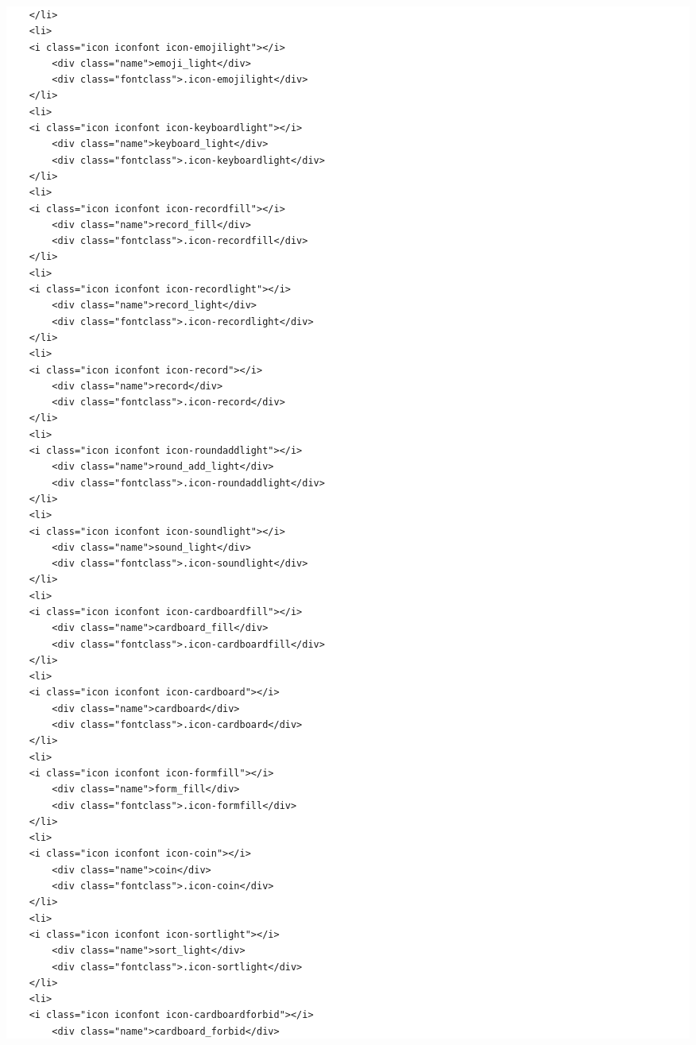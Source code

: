         </li>
        <li>
        <i class="icon iconfont icon-emojilight"></i>
            <div class="name">emoji_light</div>
            <div class="fontclass">.icon-emojilight</div>
        </li>
        <li>
        <i class="icon iconfont icon-keyboardlight"></i>
            <div class="name">keyboard_light</div>
            <div class="fontclass">.icon-keyboardlight</div>
        </li>
        <li>
        <i class="icon iconfont icon-recordfill"></i>
            <div class="name">record_fill</div>
            <div class="fontclass">.icon-recordfill</div>
        </li>
        <li>
        <i class="icon iconfont icon-recordlight"></i>
            <div class="name">record_light</div>
            <div class="fontclass">.icon-recordlight</div>
        </li>
        <li>
        <i class="icon iconfont icon-record"></i>
            <div class="name">record</div>
            <div class="fontclass">.icon-record</div>
        </li>
        <li>
        <i class="icon iconfont icon-roundaddlight"></i>
            <div class="name">round_add_light</div>
            <div class="fontclass">.icon-roundaddlight</div>
        </li>
        <li>
        <i class="icon iconfont icon-soundlight"></i>
            <div class="name">sound_light</div>
            <div class="fontclass">.icon-soundlight</div>
        </li>
        <li>
        <i class="icon iconfont icon-cardboardfill"></i>
            <div class="name">cardboard_fill</div>
            <div class="fontclass">.icon-cardboardfill</div>
        </li>
        <li>
        <i class="icon iconfont icon-cardboard"></i>
            <div class="name">cardboard</div>
            <div class="fontclass">.icon-cardboard</div>
        </li>
        <li>
        <i class="icon iconfont icon-formfill"></i>
            <div class="name">form_fill</div>
            <div class="fontclass">.icon-formfill</div>
        </li>
        <li>
        <i class="icon iconfont icon-coin"></i>
            <div class="name">coin</div>
            <div class="fontclass">.icon-coin</div>
        </li>
        <li>
        <i class="icon iconfont icon-sortlight"></i>
            <div class="name">sort_light</div>
            <div class="fontclass">.icon-sortlight</div>
        </li>
        <li>
        <i class="icon iconfont icon-cardboardforbid"></i>
            <div class="name">cardboard_forbid</div>